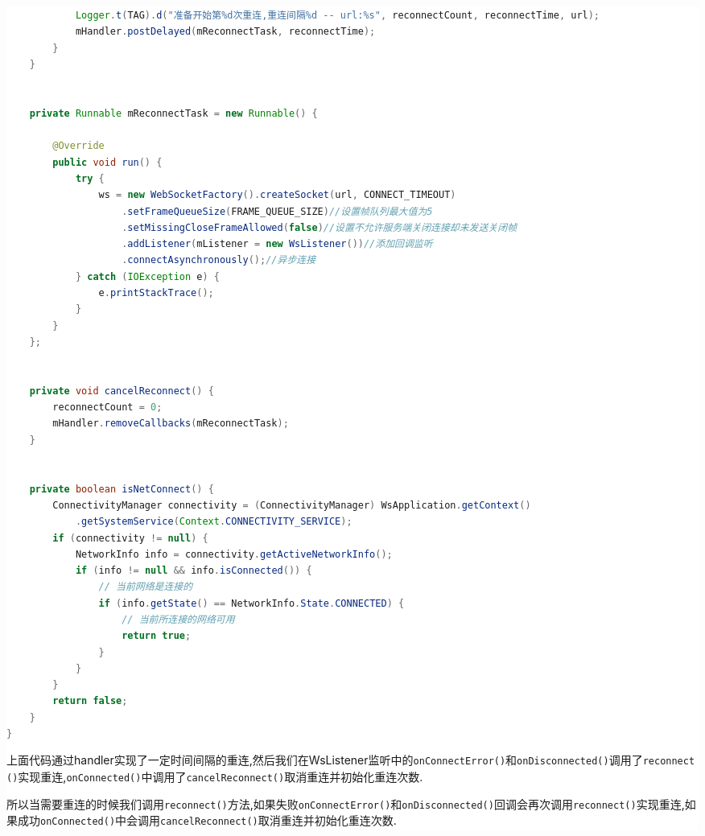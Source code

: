 ```java
            Logger.t(TAG).d("准备开始第%d次重连,重连间隔%d -- url:%s", reconnectCount, reconnectTime, url);
            mHandler.postDelayed(mReconnectTask, reconnectTime);
        }
    }


    private Runnable mReconnectTask = new Runnable() {

        @Override
        public void run() {
            try {
                ws = new WebSocketFactory().createSocket(url, CONNECT_TIMEOUT)
                    .setFrameQueueSize(FRAME_QUEUE_SIZE)//设置帧队列最大值为5
                    .setMissingCloseFrameAllowed(false)//设置不允许服务端关闭连接却未发送关闭帧
                    .addListener(mListener = new WsListener())//添加回调监听
                    .connectAsynchronously();//异步连接
            } catch (IOException e) {
                e.printStackTrace();
            }
        }
    };


    private void cancelReconnect() {
        reconnectCount = 0;
        mHandler.removeCallbacks(mReconnectTask);
    }


    private boolean isNetConnect() {
        ConnectivityManager connectivity = (ConnectivityManager) WsApplication.getContext()
            .getSystemService(Context.CONNECTIVITY_SERVICE);
        if (connectivity != null) {
            NetworkInfo info = connectivity.getActiveNetworkInfo();
            if (info != null && info.isConnected()) {
                // 当前网络是连接的
                if (info.getState() == NetworkInfo.State.CONNECTED) {
                    // 当前所连接的网络可用
                    return true;
                }
            }
        }
        return false;
    }
}
```

上面代码通过handler实现了一定时间间隔的重连,然后我们在WsListener监听中的`onConnectError()`和`onDisconnected()`调用了`reconnect()`实现重连,`onConnected()`中调用了`cancelReconnect()`取消重连并初始化重连次数.

所以当需要重连的时候我们调用`reconnect()`方法,如果失败`onConnectError()`和`onDisconnected()`回调会再次调用`reconnect()`实现重连,如果成功`onConnected()`中会调用`cancelReconnect()`取消重连并初始化重连次数.

